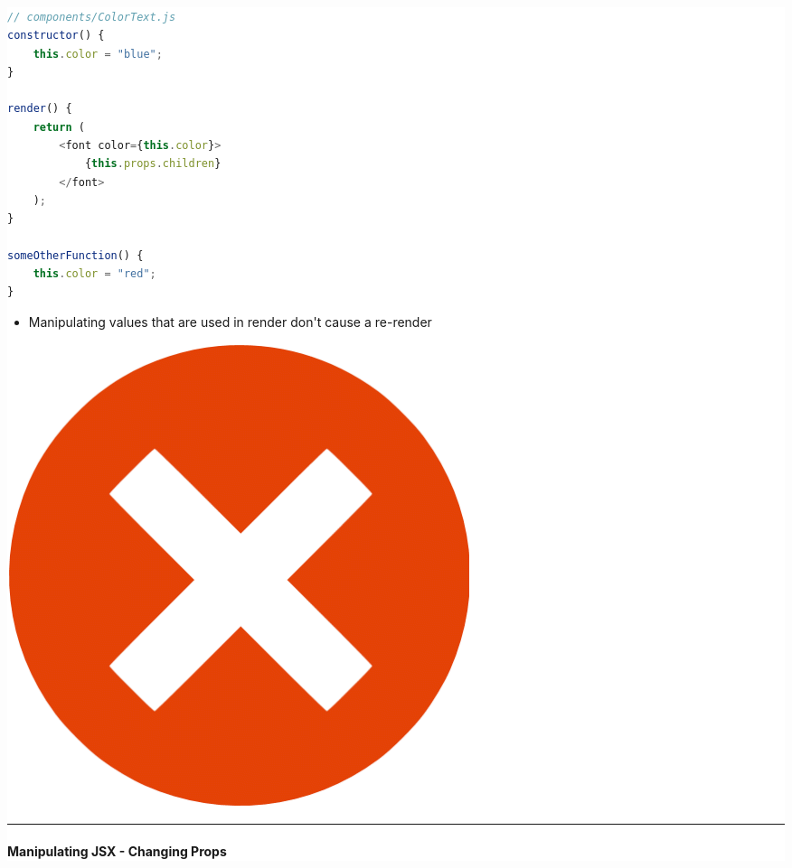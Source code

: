 ```js
// components/ColorText.js
constructor() {
	this.color = "blue";
}

render() {
	return (
		<font color={this.color}>
			{this.props.children}
		</font>
	);
}

someOtherFunction() {
	this.color = "red";
}
```

* Manipulating values that are used in render don't cause a re-render

![right 90%](./wrong.gif)

---

#### Manipulating JSX - Changing Props

